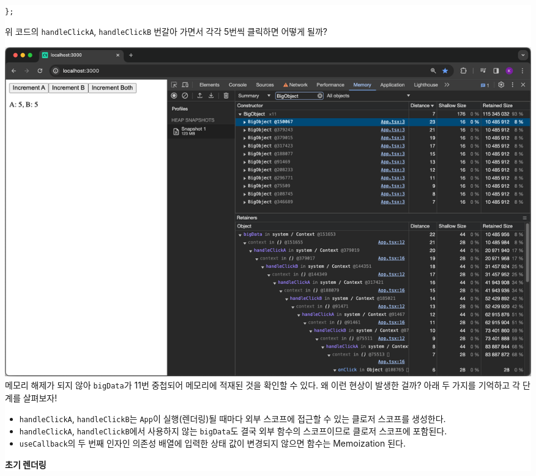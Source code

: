 ```react
};
```
위 코드의 `handleClickA`, `handleClickB` 번갈아 가면서 각각 5번씩 클릭하면 어떻게 될까?

<img src="/assets/img/capture/react-memory-leak-4.png" alt="리액트 useCallback 사용 시 메모리 누수 화면" /> <br />
메모리 해제가 되지 않아 `bigData`가 11번 중첩되어 메모리에 적재된 것을 확인할 수 있다. 왜 이런 현상이 발생한 걸까? 아래 두 가지를 기억하고 각 단계를 살펴보자!
- `handleClickA`, `handleClickB`는 `App`이 실행(렌더링)될 때마다 외부 스코프에 접근할 수 있는 클로저 스코프를 생성한다.
- `handleClickA`, `handleClickB`에서 사용하지 않는 `bigData`도 결국 외부 함수의 스코프이므로 클로저 스코프에 포함된다.
- `useCallback`의 두 번째 인자인 의존성 배열에 입력한 상태 값이 변경되지 않으면 함수는 Memoization 된다.

**초기 렌더링** <br />